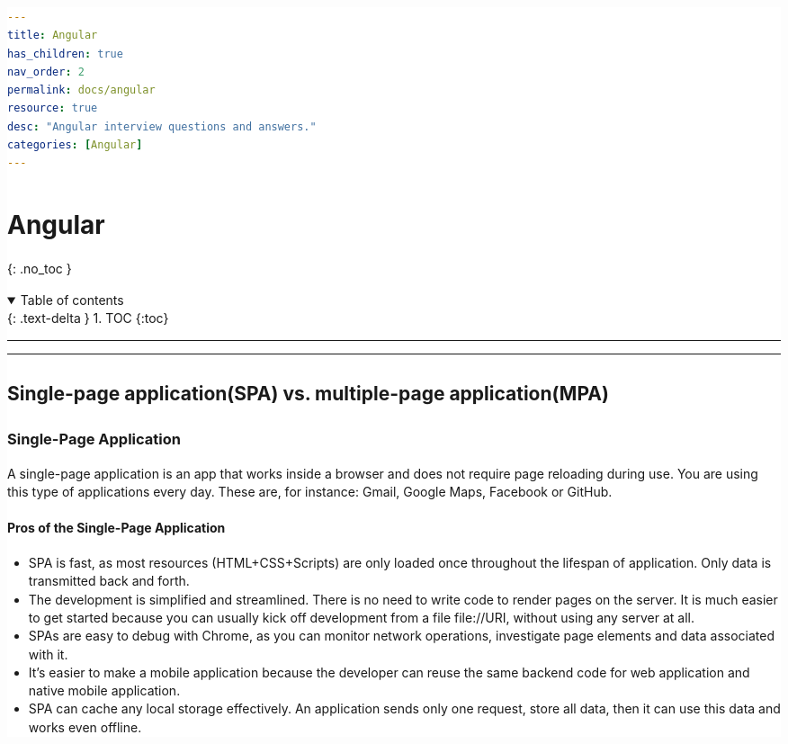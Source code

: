 ```yaml
---
title: Angular
has_children: true
nav_order: 2
permalink: docs/angular
resource: true
desc: "Angular interview questions and answers."
categories: [Angular]
---
```


# Angular
{: .no_toc }

<details open markdown="block">
  <summary>
    Table of contents
  </summary>
  {: .text-delta }
1. TOC
{:toc}
</details>

---



---

## Single-page application(SPA) vs. multiple-page application(MPA)


### Single-Page Application

A single-page application is an app that works inside a browser and does not require page reloading during use. You are using this type of applications every day. These are, for instance: Gmail, Google Maps, Facebook or GitHub.

####  Pros of the Single-Page Application

- SPA is fast, as most resources (HTML+CSS+Scripts) are only loaded once throughout the lifespan of application. Only data is transmitted back and forth.
- The development is simplified and streamlined. There is no need to write code to render pages on the server. It is much easier to get started because you can usually kick off development from a file file://URI, without using any server at all.
- SPAs are easy to debug with Chrome, as you can monitor network operations, investigate page elements and data associated with it.
- It’s easier to make a mobile application because the developer can reuse the same backend code for web application and native mobile application.
- SPA can cache any local storage effectively. An application sends only one request, store all data, then it can use this data and works even offline.
